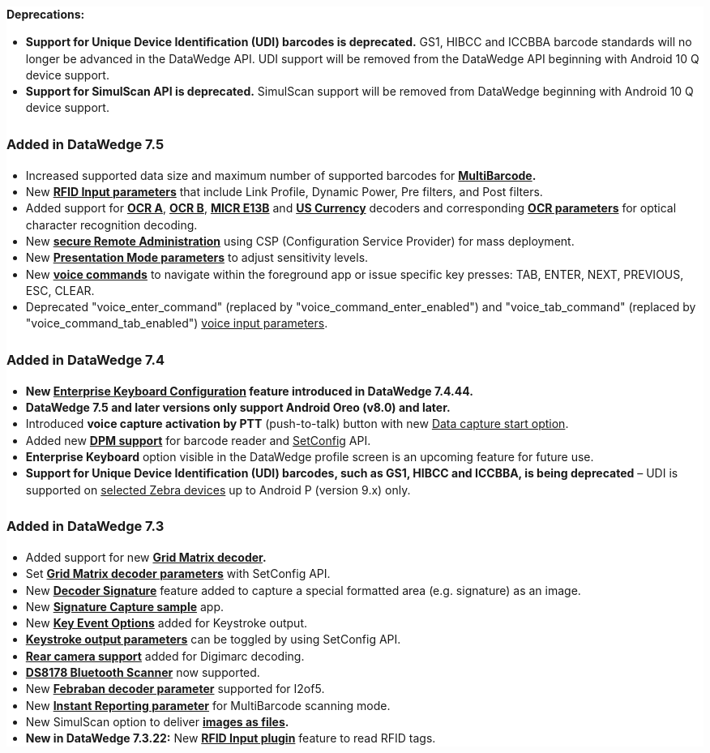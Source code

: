 **Deprecations:**
* **Support for Unique Device Identification (UDI) barcodes is deprecated.** GS1, HIBCC and ICCBBA barcode standards will no longer be advanced in the DataWedge API. UDI support will be removed from the DataWedge API beginning with Android 10 Q device support.
* **Support for SimulScan API is deprecated.** SimulScan support will be removed from DataWedge beginning with Android 10 Q device support.

### Added in DataWedge 7.5
* Increased supported data size and maximum number of supported barcodes for **[MultiBarcode](../input/barcode#multibarcodeparams).**
* New **[RFID Input parameters](../input/rfid)** that include Link Profile, Dynamic Power, Pre filters, and Post filters.
* Added support for **[OCR A](../input/barcode#ocra)**, **[OCR B](../input/barcode#ocrb)**, **[MICR E13B](../input/barcode#decoderselection)** and **[US Currency](../input/barcode#decoderselection)** decoders and corresponding **[OCR parameters](../input/barcode#ocrparams)** for optical character recognition decoding.
* New **[secure Remote Administration](../admin)** using CSP (Configuration Service Provider) for mass deployment.
* New **[Presentation Mode parameters](../input/barcode)** to adjust sensitivity levels.
* New **[voice commands](../input/voice)** to navigate within the foreground app or issue specific key presses: TAB, ENTER, NEXT, PREVIOUS, ESC, CLEAR.
* Deprecated "voice_enter_command" (replaced by "voice_command_enter_enabled") and "voice_tab_command" (replaced by "voice_command_tab_enabled") [voice input parameters](../input/voice).

### Added in DataWedge 7.4
* **New [Enterprise Keyboard Configuration](../utilities/ekb) feature introduced in DataWedge 7.4.44.**
* **DataWedge 7.5 and later versions only support Android Oreo (v8.0) and later.**
* Introduced **voice capture activation by PTT** (push-to-talk) button with new [Data capture start option](../input/voice).
* Added new **[DPM support](../input/barcode#readerparams)** for barcode reader and [SetConfig](../api/setconfig) API.
* **Enterprise Keyboard** option visible in the DataWedge profile screen is an upcoming feature for future use. 
* **Support for Unique Device Identification (UDI) barcodes, such as GS1, HIBCC and ICCBBA, is being deprecated** – UDI is supported on [selected Zebra devices](../input/barcode/#udidecoding) up to Android P (version 9.x) only.

### Added in DataWedge 7.3
* Added support for new **[Grid Matrix decoder](../input/barcode).**
 * Set **[Grid Matrix decoder parameters](../api/setconfig/#scannerinputparameters)** with SetConfig API.
* New **[Decoder Signature](../input/barcode/#decoderselection)** feature added to capture a special formatted area (e.g. signature) as an image. 
 * New **[Signature Capture sample](../samples/signaturecapture)** app.
* New **[Key Event Options](../output/keystroke)** added for Keystroke output.
 * **[Keystroke output parameters](../api/setconfig/#keystrokeoutputparameters)** can be toggled by using SetConfig API.
* **[Rear camera support](../input/barcode)** added for Digimarc decoding.
* **[DS8178 Bluetooth Scanner](../input/barcode)** now supported.
* New **[Febraban decoder parameter](../input/barcode)** supported for I2of5.
* New **[Instant Reporting parameter](../input/barcode)** for MultiBarcode scanning mode.
* New SimulScan option to deliver **[images as files](../input/simulscan).**
* **New in DataWedge 7.3.22:** New **[RFID Input plugin](../input/rfid)** feature to read RFID tags.
